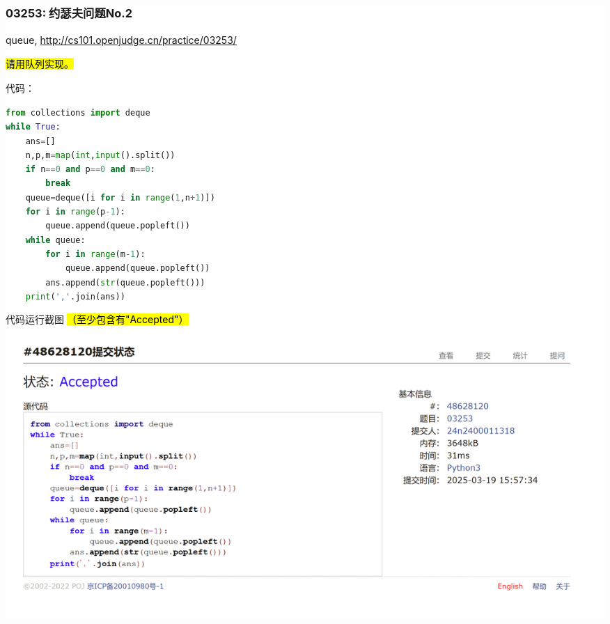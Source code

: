 

### 03253: 约瑟夫问题No.2

queue, http://cs101.openjudge.cn/practice/03253/

<mark>请用队列实现。</mark>



代码：

```python
from collections import deque
while True:
    ans=[]
    n,p,m=map(int,input().split())
    if n==0 and p==0 and m==0:
        break
    queue=deque([i for i in range(1,n+1)])
    for i in range(p-1):
        queue.append(queue.popleft())
    while queue:
        for i in range(m-1):
            queue.append(queue.popleft())
        ans.append(str(queue.popleft()))
    print(','.join(ans))
```



代码运行截图 <mark>（至少包含有"Accepted"）</mark>

![alt text](image-36.png)


